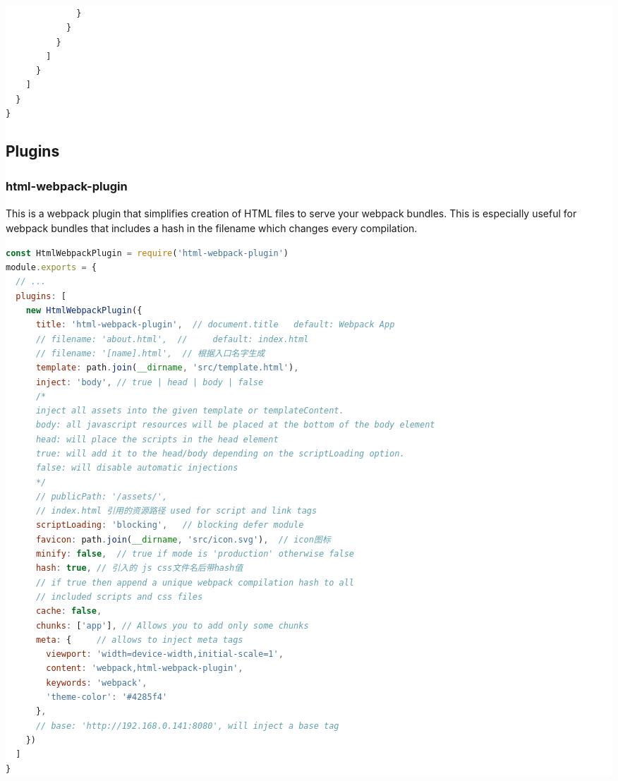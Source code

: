 ```js
              }
            }
          }
        ]
      }
    ]
  }
}
```

## Plugins

### html-webpack-plugin

  This is a webpack plugin that simplifies creation of HTML files to serve your webpack bundles.
  This is especially useful for webpack bundles that includes a hash in the filename which changes every compilation.

```js
const HtmlWebpackPlugin = require('html-webpack-plugin')
module.exports = {
  // ...
  plugins: [
    new HtmlWebpackPlugin({
      title: 'html-webpack-plugin',  // document.title   default: Webpack App
      // filename: 'about.html',  //     default: index.html
      // filename: '[name].html',  // 根据入口名字生成
      template: path.join(__dirname, 'src/template.html'),
      inject: 'body', // true | head | body | false
      /*
      inject all assets into the given template or templateContent.
      body: all javascript resources will be placed at the bottom of the body element
      head: will place the scripts in the head element
      true: will add it to the head/body depending on the scriptLoading option.
      false: will disable automatic injections
      */
      // publicPath: '/assets/',  
      // index.html 引用的资源路径 used for script and link tags
      scriptLoading: 'blocking',   // blocking defer module
      favicon: path.join(__dirname, 'src/icon.svg'),  // icon图标
      minify: false,  // true if mode is 'production' otherwise false
      hash: true, // 引入的 js css文件名后带hash值  
      // if true then append a unique webpack compilation hash to all 
      // included scripts and css files
      cache: false,
      chunks: ['app'], // Allows you to add only some chunks
      meta: {     // allows to inject meta tags
        viewport: 'width=device-width,initial-scale=1',
        content: 'webpack,html-webpack-plugin',
        keywords: 'webpack',
        'theme-color': '#4285f4'
      },
      // base: 'http://192.168.0.141:8080', will inject a base tag 
    })
  ]
}
```